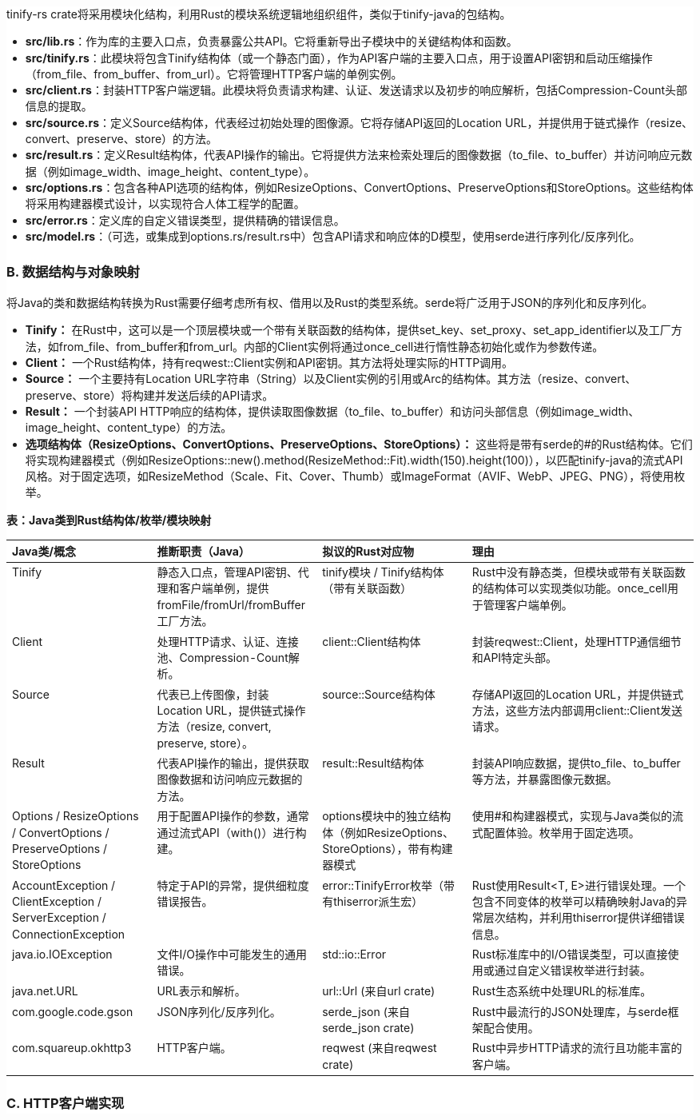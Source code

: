 tinify-rs crate将采用模块化结构，利用Rust的模块系统逻辑地组织组件，类似于tinify-java的包结构。

* **src/lib.rs**：作为库的主要入口点，负责暴露公共API。它将重新导出子模块中的关键结构体和函数。
* **src/tinify.rs**：此模块将包含Tinify结构体（或一个静态门面），作为API客户端的主要入口点，用于设置API密钥和启动压缩操作（from\_file、from\_buffer、from\_url）。它将管理HTTP客户端的单例实例。
* **src/client.rs**：封装HTTP客户端逻辑。此模块将负责请求构建、认证、发送请求以及初步的响应解析，包括Compression-Count头部信息的提取。
* **src/source.rs**：定义Source结构体，代表经过初始处理的图像源。它将存储API返回的Location URL，并提供用于链式操作（resize、convert、preserve、store）的方法。
* **src/result.rs**：定义Result结构体，代表API操作的输出。它将提供方法来检索处理后的图像数据（to\_file、to\_buffer）并访问响应元数据（例如image\_width、image\_height、content\_type）。
* **src/options.rs**：包含各种API选项的结构体，例如ResizeOptions、ConvertOptions、PreserveOptions和StoreOptions。这些结构体将采用构建器模式设计，以实现符合人体工程学的配置。
* **src/error.rs**：定义库的自定义错误类型，提供精确的错误信息。
* **src/model.rs**：（可选，或集成到options.rs/result.rs中）包含API请求和响应体的D模型，使用serde进行序列化/反序列化。

### **B. 数据结构与对象映射**

将Java的类和数据结构转换为Rust需要仔细考虑所有权、借用以及Rust的类型系统。serde将广泛用于JSON的序列化和反序列化。

* **Tinify：** 在Rust中，这可以是一个顶层模块或一个带有关联函数的结构体，提供set\_key、set\_proxy、set\_app\_identifier以及工厂方法，如from\_file、from\_buffer和from\_url。内部的Client实例将通过once\_cell进行惰性静态初始化或作为参数传递。
* **Client：** 一个Rust结构体，持有reqwest::Client实例和API密钥。其方法将处理实际的HTTP调用。
* **Source：** 一个主要持有Location URL字符串（String）以及Client实例的引用或Arc的结构体。其方法（resize、convert、preserve、store）将构建并发送后续的API请求。
* **Result：** 一个封装API HTTP响应的结构体，提供读取图像数据（to\_file、to\_buffer）和访问头部信息（例如image\_width、image\_height、content\_type）的方法。
* **选项结构体（ResizeOptions、ConvertOptions、PreserveOptions、StoreOptions）：** 这些将是带有serde的\#的Rust结构体。它们将实现构建器模式（例如ResizeOptions::new().method(ResizeMethod::Fit).width(150).height(100)），以匹配tinify-java的流式API风格。对于固定选项，如ResizeMethod（Scale、Fit、Cover、Thumb）或ImageFormat（AVIF、WebP、JPEG、PNG），将使用枚举。

**表：Java类到Rust结构体/枚举/模块映射**

| Java类/概念 | 推断职责（Java） | 拟议的Rust对应物 | 理由 |
| :---- | :---- | :---- | :---- |
| Tinify | 静态入口点，管理API密钥、代理和客户端单例，提供fromFile/fromUrl/fromBuffer工厂方法。 | tinify模块 / Tinify结构体（带有关联函数） | Rust中没有静态类，但模块或带有关联函数的结构体可以实现类似功能。once\_cell用于管理客户端单例。 |
| Client | 处理HTTP请求、认证、连接池、Compression-Count解析。 | client::Client结构体 | 封装reqwest::Client，处理HTTP通信细节和API特定头部。 |
| Source | 代表已上传图像，封装Location URL，提供链式操作方法（resize, convert, preserve, store）。 | source::Source结构体 | 存储API返回的Location URL，并提供链式方法，这些方法内部调用client::Client发送请求。 |
| Result | 代表API操作的输出，提供获取图像数据和访问响应元数据的方法。 | result::Result结构体 | 封装API响应数据，提供to\_file、to\_buffer等方法，并暴露图像元数据。 |
| Options / ResizeOptions / ConvertOptions / PreserveOptions / StoreOptions | 用于配置API操作的参数，通常通过流式API（with()）进行构建。 | options模块中的独立结构体（例如ResizeOptions、StoreOptions），带有构建器模式 | 使用\#和构建器模式，实现与Java类似的流式配置体验。枚举用于固定选项。 |
| AccountException / ClientException / ServerException / ConnectionException | 特定于API的异常，提供细粒度错误报告。 | error::TinifyError枚举（带有thiserror派生宏） | Rust使用Result\<T, E\>进行错误处理。一个包含不同变体的枚举可以精确映射Java的异常层次结构，并利用thiserror提供详细错误信息。 |
| java.io.IOException | 文件I/O操作中可能发生的通用错误。 | std::io::Error | Rust标准库中的I/O错误类型，可以直接使用或通过自定义错误枚举进行封装。 |
| java.net.URL | URL表示和解析。 | url::Url (来自url crate) | Rust生态系统中处理URL的标准库。 |
| com.google.code.gson | JSON序列化/反序列化。 | serde\_json (来自serde\_json crate) | Rust中最流行的JSON处理库，与serde框架配合使用。 |
| com.squareup.okhttp3 | HTTP客户端。 | reqwest (来自reqwest crate) | Rust中异步HTTP请求的流行且功能丰富的客户端。 |

### **C. HTTP客户端实现**
